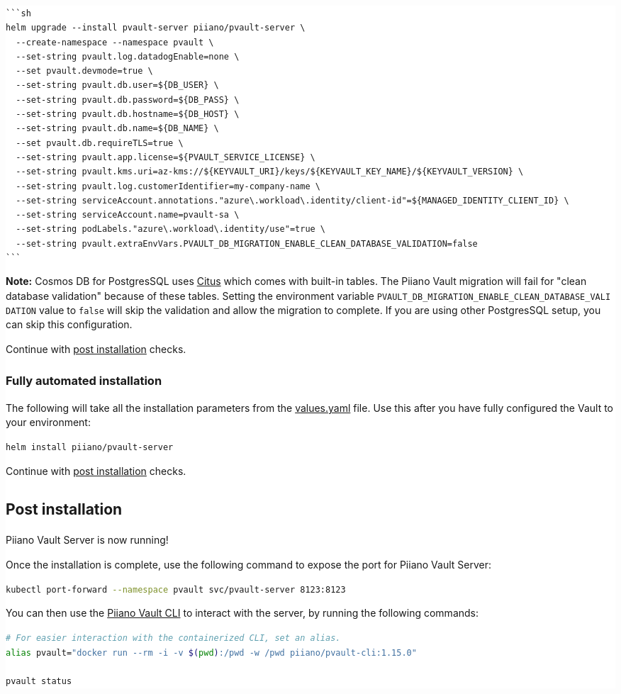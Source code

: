     ```sh
    helm upgrade --install pvault-server piiano/pvault-server \
      --create-namespace --namespace pvault \
      --set-string pvault.log.datadogEnable=none \
      --set pvault.devmode=true \
      --set-string pvault.db.user=${DB_USER} \
      --set-string pvault.db.password=${DB_PASS} \
      --set-string pvault.db.hostname=${DB_HOST} \
      --set-string pvault.db.name=${DB_NAME} \
      --set pvault.db.requireTLS=true \
      --set-string pvault.app.license=${PVAULT_SERVICE_LICENSE} \
      --set-string pvault.kms.uri=az-kms://${KEYVAULT_URI}/keys/${KEYVAULT_KEY_NAME}/${KEYVAULT_VERSION} \
      --set-string pvault.log.customerIdentifier=my-company-name \
      --set-string serviceAccount.annotations."azure\.workload\.identity/client-id"=${MANAGED_IDENTITY_CLIENT_ID} \
      --set-string serviceAccount.name=pvault-sa \
      --set-string podLabels."azure\.workload\.identity/use"=true \
      --set-string pvault.extraEnvVars.PVAULT_DB_MIGRATION_ENABLE_CLEAN_DATABASE_VALIDATION=false
    ```

**Note:** Cosmos DB for PostgresSQL uses [Citus](https://learn.microsoft.com/en-us/azure/cosmos-db/postgresql/introduction) which comes with built-in tables. The Piiano Vault migration will fail for "clean database validation" because of these tables. Setting the environment variable `PVAULT_DB_MIGRATION_ENABLE_CLEAN_DATABASE_VALIDATION` value to `false` will skip the validation and allow the migration to complete. If you are using other PostgresSQL setup, you can skip this configuration.

Continue with [post installation](#post-installation) checks.

### Fully automated installation

The following will take all the installation parameters from the [values.yaml](values.yaml) file.
Use this after you have fully configured the Vault to your environment:

```sh
helm install piiano/pvault-server
```

Continue with [post installation](#post-installation) checks.

## Post installation

Piiano Vault Server is now running!

Once the installation is complete, use the following command to expose the port for Piiano Vault Server:

```sh
kubectl port-forward --namespace pvault svc/pvault-server 8123:8123
```

You can then use the [Piiano Vault CLI](https://piiano.com/docs/cli) to interact with the server, by running the following commands:

```sh
# For easier interaction with the containerized CLI, set an alias.
alias pvault="docker run --rm -i -v $(pwd):/pwd -w /pwd piiano/pvault-cli:1.15.0"

pvault status
```
